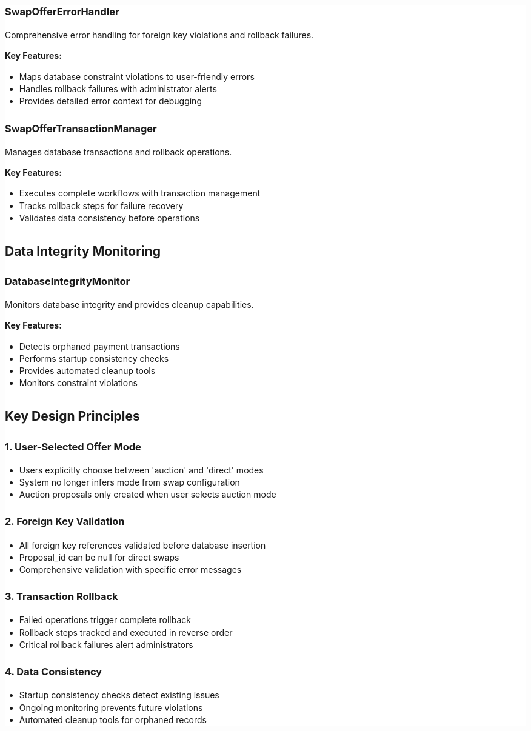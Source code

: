 ### SwapOfferErrorHandler

Comprehensive error handling for foreign key violations and rollback failures.

**Key Features:**
- Maps database constraint violations to user-friendly errors
- Handles rollback failures with administrator alerts
- Provides detailed error context for debugging

### SwapOfferTransactionManager

Manages database transactions and rollback operations.

**Key Features:**
- Executes complete workflows with transaction management
- Tracks rollback steps for failure recovery
- Validates data consistency before operations

## Data Integrity Monitoring

### DatabaseIntegrityMonitor

Monitors database integrity and provides cleanup capabilities.

**Key Features:**
- Detects orphaned payment transactions
- Performs startup consistency checks
- Provides automated cleanup tools
- Monitors constraint violations

## Key Design Principles

### 1. User-Selected Offer Mode
- Users explicitly choose between 'auction' and 'direct' modes
- System no longer infers mode from swap configuration
- Auction proposals only created when user selects auction mode

### 2. Foreign Key Validation
- All foreign key references validated before database insertion
- Proposal_id can be null for direct swaps
- Comprehensive validation with specific error messages

### 3. Transaction Rollback
- Failed operations trigger complete rollback
- Rollback steps tracked and executed in reverse order
- Critical rollback failures alert administrators

### 4. Data Consistency
- Startup consistency checks detect existing issues
- Ongoing monitoring prevents future violations
- Automated cleanup tools for orphaned records
